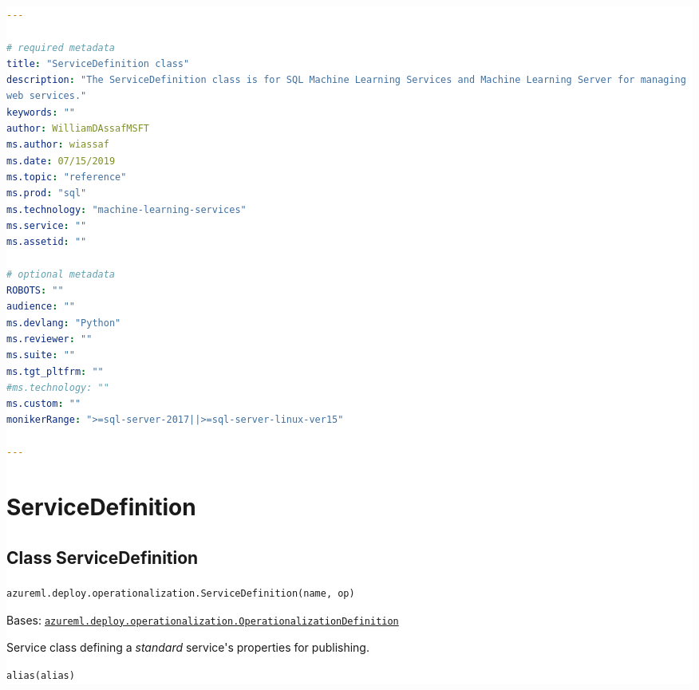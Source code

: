 ```yaml
--- 
 
# required metadata 
title: "ServiceDefinition class"
description: "The ServiceDefinition class is for SQL Machine Learning Services and Machine Learning Server for managing web services." 
keywords: "" 
author: WilliamDAssafMSFT
ms.author: wiassaf 
ms.date: 07/15/2019
ms.topic: "reference" 
ms.prod: "sql"
ms.technology: "machine-learning-services" 
ms.service: "" 
ms.assetid: "" 
 
# optional metadata 
ROBOTS: "" 
audience: "" 
ms.devlang: "Python" 
ms.reviewer: "" 
ms.suite: "" 
ms.tgt_pltfrm: "" 
#ms.technology: "" 
ms.custom: ""
monikerRange: ">=sql-server-2017||>=sql-server-linux-ver15"
 
---
```


# ServiceDefinition


## Class ServiceDefinition



```
azureml.deploy.operationalization.ServiceDefinition(name, op)
```




Bases: [`azureml.deploy.operationalization.OperationalizationDefinition`](operationalization-definition.md)

Service class defining a *standard* service's properties for publishing.



```python
alias(alias)
```
